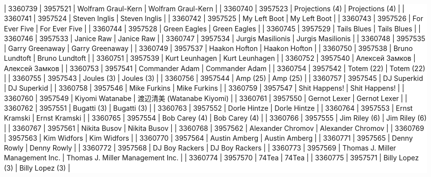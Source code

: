 | 3360739 | 3957521 | Wolfram Graul-Kern | Wolfram Graul-Kern |
| 3360740 | 3957523 | Projections (4) | Projections (4) |
| 3360741 | 3957524 | Steven Inglis | Steven Inglis |
| 3360742 | 3957525 | My Left Boot | My Left Boot |
| 3360743 | 3957526 | For Ever Five | For Ever Five |
| 3360744 | 3957528 | Green Eagles | Green Eagles |
| 3360745 | 3957529 | Tails Blues | Tails Blues |
| 3360746 | 3957533 | Janice Raw | Janice Raw |
| 3360747 | 3957534 | Jurgis Masilionis | Jurgis Masilionis |
| 3360748 | 3957535 | Garry Greenaway | Garry Greenaway |
| 3360749 | 3957537 | Haakon Hofton | Haakon Hofton |
| 3360750 | 3957538 | Bruno Lundtoft | Bruno Lundtoft |
| 3360751 | 3957539 | Kurt Leunhagen | Kurt Leunhagen |
| 3360752 | 3957540 | Алексей Замков | Алексей Замков |
| 3360753 | 3957541 | Commander Adam | Commander Adam |
| 3360754 | 3957542 | Totem (22) | Totem (22) |
| 3360755 | 3957543 | Joules (3) | Joules (3) |
| 3360756 | 3957544 | Amp (25) | Amp (25) |
| 3360757 | 3957545 | DJ Superkid | DJ Superkid |
| 3360758 | 3957546 | Mike Furkins | Mike Furkins |
| 3360759 | 3957547 | Shit Happens! | Shit Happens! |
| 3360760 | 3957549 | Kiyomi Watanabe | 渡辺清美 (Watanabe Kiyomi) |
| 3360761 | 3957550 | Gernot Lexer | Gernot Lexer |
| 3360762 | 3957551 | Bugatti (3) | Bugatti (3) |
| 3360763 | 3957552 | Dorle Hintze | Dorle Hintze |
| 3360764 | 3957553 | Ernst Kramski | Ernst Kramski |
| 3360765 | 3957554 | Bob Carey (4) | Bob Carey (4) |
| 3360766 | 3957555 | Jim Riley (6) | Jim Riley (6) |
| 3360767 | 3957561 | Nikita Busov | Nikita Busov |
| 3360768 | 3957562 | Alexander Chromov | Alexander Chromov |
| 3360769 | 3957563 | Kim Widfors | Kim Widfors |
| 3360770 | 3957564 | Austin Amberg | Austin Amberg |
| 3360771 | 3957565 | Denny Rowly | Denny Rowly |
| 3360772 | 3957568 | DJ Boy Rackers | DJ Boy Rackers |
| 3360773 | 3957569 | Thomas J. Miller Management Inc. | Thomas J. Miller Management Inc. |
| 3360774 | 3957570 | 74Tea | 74Tea |
| 3360775 | 3957571 | Billy Lopez (3) | Billy Lopez (3) |